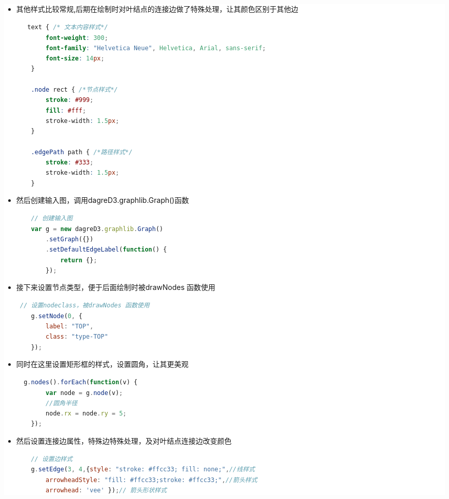 - 其他样式比较常规,后期在绘制时对叶结点的连接边做了特殊处理，让其颜色区别于其他边

  ```css
     text { /* 文本内容样式*/
          font-weight: 300;
          font-family: "Helvetica Neue", Helvetica, Arial, sans-serif;
          font-size: 14px;
      }
  
      .node rect { /*节点样式*/
          stroke: #999;
          fill: #fff;
          stroke-width: 1.5px;
      }
  
      .edgePath path { /*路径样式*/
          stroke: #333;
          stroke-width: 1.5px;
      }
  ```

- 然后创建输入图，调用dagreD3.graphlib.Graph()函数

  ```javascript
      // 创建输入图
      var g = new dagreD3.graphlib.Graph()
          .setGraph({})
          .setDefaultEdgeLabel(function() {
              return {};
          });
  ```

- 接下来设置节点类型，便于后面绘制时被drawNodes 函数使用

  ```javascript
   // 设置nodeclass，被drawNodes 函数使用
      g.setNode(0, {
          label: "TOP",
          class: "type-TOP"
      });
  ```

- 同时在这里设置矩形框的样式，设置圆角，让其更美观

  ```javascript
    g.nodes().forEach(function(v) {
          var node = g.node(v);
          //圆角半径
          node.rx = node.ry = 5;
      });
  ```
  
- 然后设置连接边属性，特殊边特殊处理，及对叶结点连接边改变颜色

  ```javascript
      // 设置边样式
      g.setEdge(3, 4,{style: "stroke: #ffcc33; fill: none;",//线样式
          arrowheadStyle: "fill: #ffcc33;stroke: #ffcc33;",//箭头样式
          arrowhead: 'vee' });// 箭头形状样式
  ```
